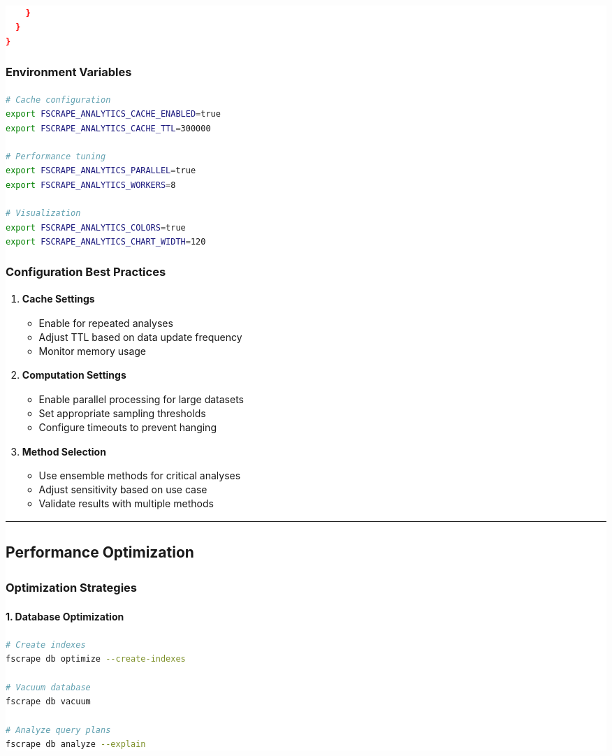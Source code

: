 ```json
    }
  }
}
```

### Environment Variables

```bash
# Cache configuration
export FSCRAPE_ANALYTICS_CACHE_ENABLED=true
export FSCRAPE_ANALYTICS_CACHE_TTL=300000

# Performance tuning
export FSCRAPE_ANALYTICS_PARALLEL=true
export FSCRAPE_ANALYTICS_WORKERS=8

# Visualization
export FSCRAPE_ANALYTICS_COLORS=true
export FSCRAPE_ANALYTICS_CHART_WIDTH=120
```

### Configuration Best Practices

1. **Cache Settings**
   - Enable for repeated analyses
   - Adjust TTL based on data update frequency
   - Monitor memory usage

2. **Computation Settings**
   - Enable parallel processing for large datasets
   - Set appropriate sampling thresholds
   - Configure timeouts to prevent hanging

3. **Method Selection**
   - Use ensemble methods for critical analyses
   - Adjust sensitivity based on use case
   - Validate results with multiple methods

---

## Performance Optimization

### Optimization Strategies

#### 1. Database Optimization
```bash
# Create indexes
fscrape db optimize --create-indexes

# Vacuum database
fscrape db vacuum

# Analyze query plans
fscrape db analyze --explain
```
